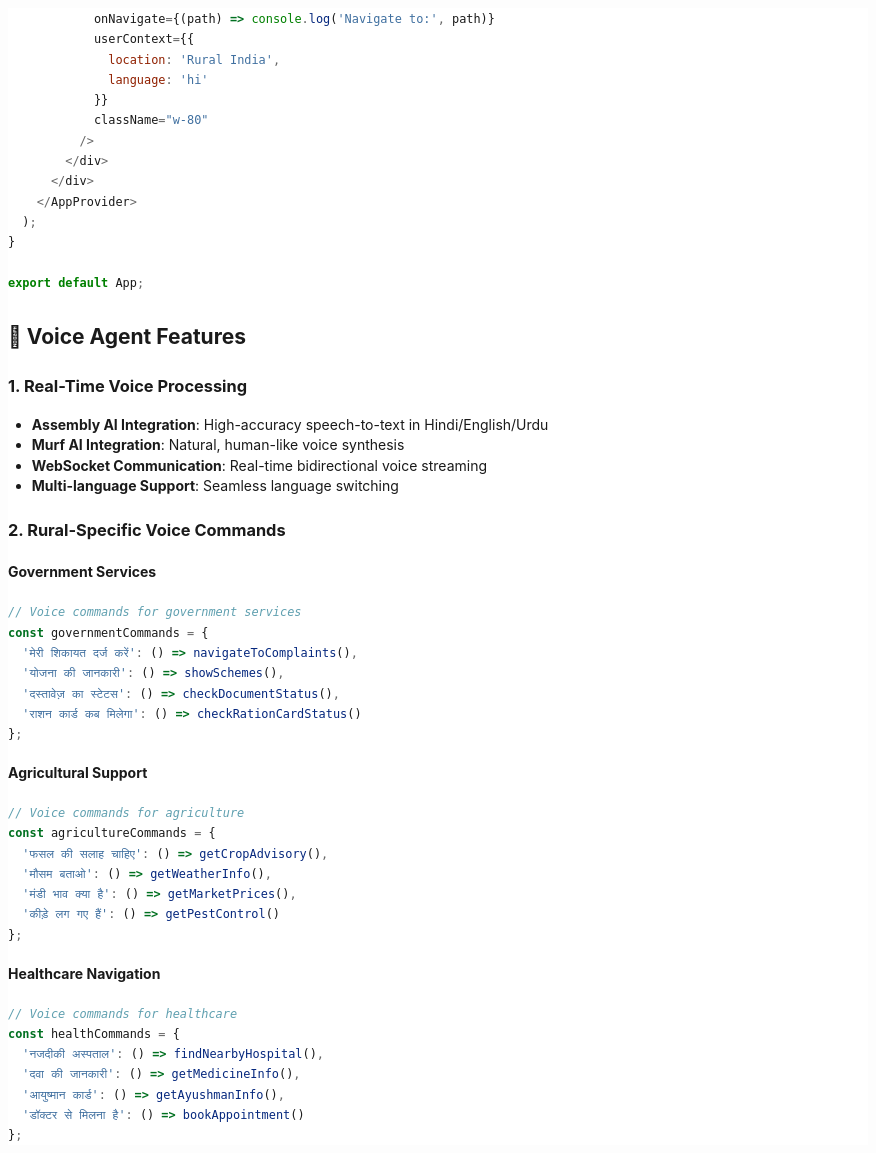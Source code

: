 ```jsx
            onNavigate={(path) => console.log('Navigate to:', path)}
            userContext={{
              location: 'Rural India',
              language: 'hi'
            }}
            className="w-80"
          />
        </div>
      </div>
    </AppProvider>
  );
}

export default App;
```

## 🎤 Voice Agent Features

### 1. Real-Time Voice Processing
- **Assembly AI Integration**: High-accuracy speech-to-text in Hindi/English/Urdu
- **Murf AI Integration**: Natural, human-like voice synthesis
- **WebSocket Communication**: Real-time bidirectional voice streaming
- **Multi-language Support**: Seamless language switching

### 2. Rural-Specific Voice Commands

#### Government Services
```javascript
// Voice commands for government services
const governmentCommands = {
  'मेरी शिकायत दर्ज करें': () => navigateToComplaints(),
  'योजना की जानकारी': () => showSchemes(),
  'दस्तावेज़ का स्टेटस': () => checkDocumentStatus(),
  'राशन कार्ड कब मिलेगा': () => checkRationCardStatus()
};
```

#### Agricultural Support
```javascript
// Voice commands for agriculture
const agricultureCommands = {
  'फसल की सलाह चाहिए': () => getCropAdvisory(),
  'मौसम बताओ': () => getWeatherInfo(),
  'मंडी भाव क्या है': () => getMarketPrices(),
  'कीड़े लग गए हैं': () => getPestControl()
};
```

#### Healthcare Navigation
```javascript
// Voice commands for healthcare
const healthCommands = {
  'नजदीकी अस्पताल': () => findNearbyHospital(),
  'दवा की जानकारी': () => getMedicineInfo(),
  'आयुष्मान कार्ड': () => getAyushmanInfo(),
  'डॉक्टर से मिलना है': () => bookAppointment()
};
```
